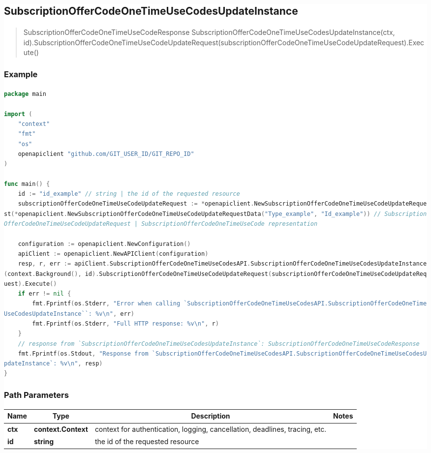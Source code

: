 
## SubscriptionOfferCodeOneTimeUseCodesUpdateInstance

> SubscriptionOfferCodeOneTimeUseCodeResponse SubscriptionOfferCodeOneTimeUseCodesUpdateInstance(ctx, id).SubscriptionOfferCodeOneTimeUseCodeUpdateRequest(subscriptionOfferCodeOneTimeUseCodeUpdateRequest).Execute()



### Example

```go
package main

import (
    "context"
    "fmt"
    "os"
    openapiclient "github.com/GIT_USER_ID/GIT_REPO_ID"
)

func main() {
    id := "id_example" // string | the id of the requested resource
    subscriptionOfferCodeOneTimeUseCodeUpdateRequest := *openapiclient.NewSubscriptionOfferCodeOneTimeUseCodeUpdateRequest(*openapiclient.NewSubscriptionOfferCodeOneTimeUseCodeUpdateRequestData("Type_example", "Id_example")) // SubscriptionOfferCodeOneTimeUseCodeUpdateRequest | SubscriptionOfferCodeOneTimeUseCode representation

    configuration := openapiclient.NewConfiguration()
    apiClient := openapiclient.NewAPIClient(configuration)
    resp, r, err := apiClient.SubscriptionOfferCodeOneTimeUseCodesAPI.SubscriptionOfferCodeOneTimeUseCodesUpdateInstance(context.Background(), id).SubscriptionOfferCodeOneTimeUseCodeUpdateRequest(subscriptionOfferCodeOneTimeUseCodeUpdateRequest).Execute()
    if err != nil {
        fmt.Fprintf(os.Stderr, "Error when calling `SubscriptionOfferCodeOneTimeUseCodesAPI.SubscriptionOfferCodeOneTimeUseCodesUpdateInstance``: %v\n", err)
        fmt.Fprintf(os.Stderr, "Full HTTP response: %v\n", r)
    }
    // response from `SubscriptionOfferCodeOneTimeUseCodesUpdateInstance`: SubscriptionOfferCodeOneTimeUseCodeResponse
    fmt.Fprintf(os.Stdout, "Response from `SubscriptionOfferCodeOneTimeUseCodesAPI.SubscriptionOfferCodeOneTimeUseCodesUpdateInstance`: %v\n", resp)
}
```

### Path Parameters


Name | Type | Description  | Notes
------------- | ------------- | ------------- | -------------
**ctx** | **context.Context** | context for authentication, logging, cancellation, deadlines, tracing, etc.
**id** | **string** | the id of the requested resource | 
